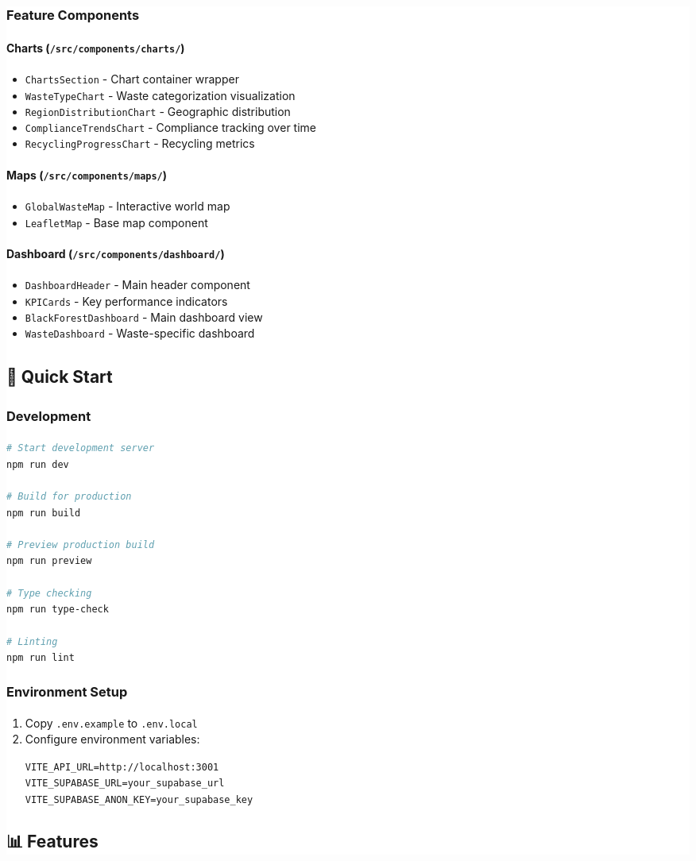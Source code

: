 ### Feature Components

#### Charts (`/src/components/charts/`)
- `ChartsSection` - Chart container wrapper
- `WasteTypeChart` - Waste categorization visualization
- `RegionDistributionChart` - Geographic distribution
- `ComplianceTrendsChart` - Compliance tracking over time
- `RecyclingProgressChart` - Recycling metrics

#### Maps (`/src/components/maps/`)
- `GlobalWasteMap` - Interactive world map
- `LeafletMap` - Base map component

#### Dashboard (`/src/components/dashboard/`)
- `DashboardHeader` - Main header component
- `KPICards` - Key performance indicators
- `BlackForestDashboard` - Main dashboard view
- `WasteDashboard` - Waste-specific dashboard

## 🚀 Quick Start

### Development
```bash
# Start development server
npm run dev

# Build for production
npm run build

# Preview production build
npm run preview

# Type checking
npm run type-check

# Linting
npm run lint
```

### Environment Setup
1. Copy `.env.example` to `.env.local`
2. Configure environment variables:
   ```env
   VITE_API_URL=http://localhost:3001
   VITE_SUPABASE_URL=your_supabase_url
   VITE_SUPABASE_ANON_KEY=your_supabase_key
   ```

## 📊 Features

